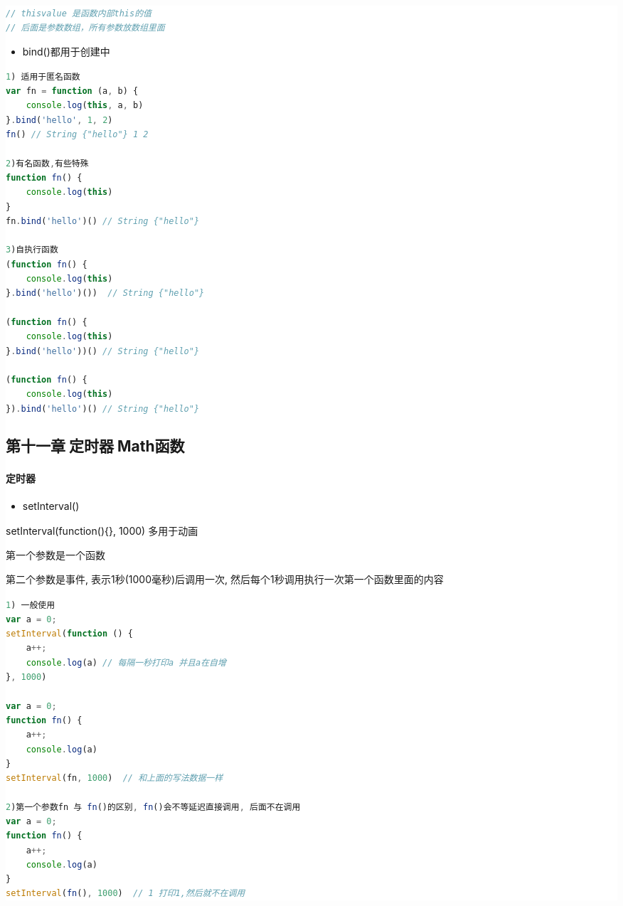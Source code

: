 ```js
// thisvalue 是函数内部this的值
// 后面是参数数组，所有参数放数组里面
```
* bind()都用于创建中

```js
1) 适用于匿名函数
var fn = function (a, b) {
    console.log(this, a, b)
}.bind('hello', 1, 2)
fn() // String {"hello"} 1 2

2)有名函数,有些特殊
function fn() {
    console.log(this)
}
fn.bind('hello')() // String {"hello"}

3)自执行函数
(function fn() {
    console.log(this)
}.bind('hello')())  // String {"hello"}

(function fn() {
    console.log(this)
}.bind('hello'))() // String {"hello"}

(function fn() {
    console.log(this)
}).bind('hello')() // String {"hello"}
```
## 第十一章 定时器 Math函数
#### 定时器
* setInterval()

setInterval(function(){}, 1000) 多用于动画

第一个参数是一个函数

第二个参数是事件, 表示1秒(1000毫秒)后调用一次, 然后每个1秒调用执行一次第一个函数里面的内容

```js
1) 一般使用
var a = 0;
setInterval(function () {
    a++;
    console.log(a) // 每隔一秒打印a 并且a在自增
}, 1000)

var a = 0;
function fn() {
    a++;
    console.log(a)
}
setInterval(fn, 1000)  // 和上面的写法数据一样

2)第一个参数fn 与 fn()的区别, fn()会不等延迟直接调用, 后面不在调用
var a = 0;
function fn() {
    a++;
    console.log(a)
}
setInterval(fn(), 1000)  // 1 打印1,然后就不在调用

```
